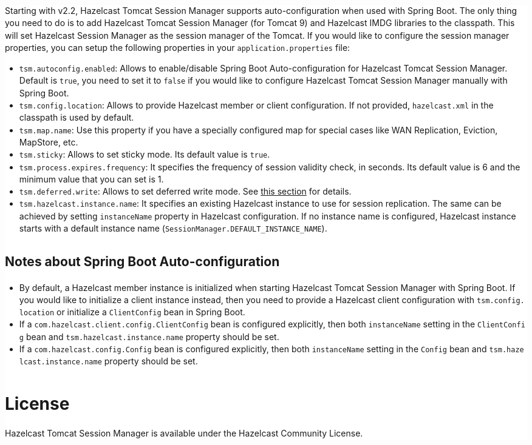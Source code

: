Starting with v2.2, Hazelcast Tomcat Session Manager supports auto-configuration when used with Spring Boot. The only thing you need to do is to add Hazelcast Tomcat Session Manager (for Tomcat 9) and Hazelcast IMDG libraries to the classpath. This will set Hazelcast Session Manager as the session manager of the Tomcat. If you would like to configure the session manager properties, you can setup the following properties in your `application.properties` file:

- `tsm.autoconfig.enabled`: Allows to enable/disable Spring Boot Auto-configuration for Hazelcast Tomcat Session Manager. Default is `true`, you need to set it to `false` if you would like to configure Hazelcast Tomcat Session Manager manually with Spring Boot.
- `tsm.config.location`: Allows to provide Hazelcast member or client configuration. If not provided, `hazelcast.xml` in the classpath is used by default. 
- `tsm.map.name`: Use this property if you have a specially configured map for special cases like WAN Replication, Eviction, MapStore, etc.
- `tsm.sticky`: Allows to set sticky mode. Its default value is `true`.
- `tsm.process.expires.frequency`: It specifies the frequency of session validity check, in seconds. Its default value is 6 and the minimum value that you can set is 1.
- `tsm.deferred.write`: Allows to set deferred write mode. See [this section](#controlling-session-caching-with-deferredWrite) for details.
- `tsm.hazelcast.instance.name`: It specifies an existing Hazelcast instance to use for session replication. The same can be achieved by setting `instanceName` property in Hazelcast configuration. If no instance name is configured, Hazelcast instance starts with a default instance name (`SessionManager.DEFAULT_INSTANCE_NAME`).

## Notes about Spring Boot Auto-configuration

- By default, a Hazelcast member instance is initialized when starting Hazelcast Tomcat Session Manager with Spring Boot. If you would like to initialize a client instance instead, then you need to provide a Hazelcast client configuration with `tsm.config.location` or initialize a `ClientConfig` bean in Spring Boot. 
- If a `com.hazelcast.client.config.ClientConfig` bean is configured explicitly, then both `instanceName` setting in the `ClientConfig` bean and `tsm.hazelcast.instance.name` property should be set.
- If a `com.hazelcast.config.Config` bean is configured explicitly, then both `instanceName` setting in the `Config` bean and `tsm.hazelcast.instance.name` property should be set. 

# License
Hazelcast Tomcat Session Manager is available under the Hazelcast Community License. 
